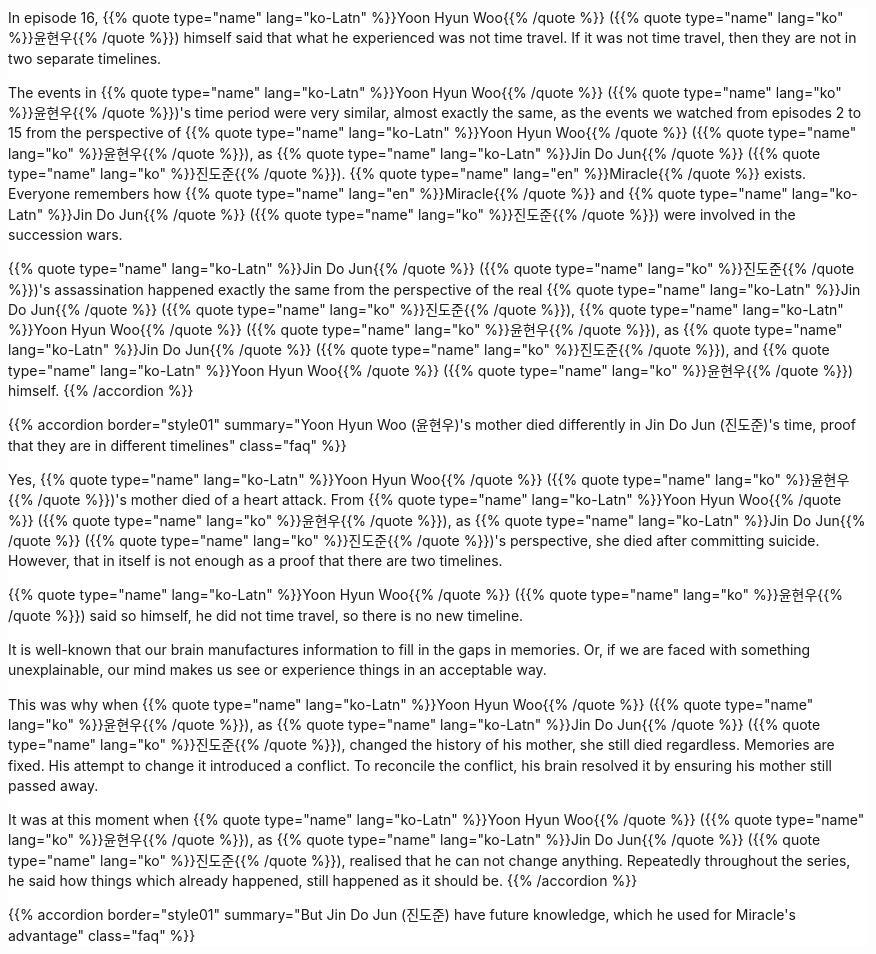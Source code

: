 In episode 16, {{% quote type="name" lang="ko-Latn" %}}Yoon Hyun Woo{{% /quote %}} ({{% quote type="name" lang="ko" %}}윤현우{{% /quote %}}) himself said that what he experienced was not time travel. If it was not time travel, then they are not in two separate timelines.

The events in {{% quote type="name" lang="ko-Latn" %}}Yoon Hyun Woo{{% /quote %}} ({{% quote type="name" lang="ko" %}}윤현우{{% /quote %}})'s time period were very similar, almost exactly the same, as the events we watched from episodes 2 to 15 from the perspective of {{% quote type="name" lang="ko-Latn" %}}Yoon Hyun Woo{{% /quote %}} ({{% quote type="name" lang="ko" %}}윤현우{{% /quote %}}), as {{% quote type="name" lang="ko-Latn" %}}Jin Do Jun{{% /quote %}} ({{% quote type="name" lang="ko" %}}진도준{{% /quote %}}). {{% quote type="name" lang="en" %}}Miracle{{% /quote %}} exists. Everyone remembers how {{% quote type="name" lang="en" %}}Miracle{{% /quote %}} and {{% quote type="name" lang="ko-Latn" %}}Jin Do Jun{{% /quote %}} ({{% quote type="name" lang="ko" %}}진도준{{% /quote %}}) were involved in the succession wars.

{{% quote type="name" lang="ko-Latn" %}}Jin Do Jun{{% /quote %}} ({{% quote type="name" lang="ko" %}}진도준{{% /quote %}})'s assassination happened exactly the same from the perspective of the real {{% quote type="name" lang="ko-Latn" %}}Jin Do Jun{{% /quote %}} ({{% quote type="name" lang="ko" %}}진도준{{% /quote %}}), {{% quote type="name" lang="ko-Latn" %}}Yoon Hyun Woo{{% /quote %}} ({{% quote type="name" lang="ko" %}}윤현우{{% /quote %}}), as {{% quote type="name" lang="ko-Latn" %}}Jin Do Jun{{% /quote %}} ({{% quote type="name" lang="ko" %}}진도준{{% /quote %}}), and {{% quote type="name" lang="ko-Latn" %}}Yoon Hyun Woo{{% /quote %}} ({{% quote type="name" lang="ko" %}}윤현우{{% /quote %}}) himself.
{{% /accordion %}}

{{% accordion border="style01" summary="Yoon Hyun Woo (윤현우)'s mother died differently in Jin Do Jun (진도준)'s time, proof that they are in different timelines" class="faq" %}}

Yes, {{% quote type="name" lang="ko-Latn" %}}Yoon Hyun Woo{{% /quote %}} ({{% quote type="name" lang="ko" %}}윤현우{{% /quote %}})'s mother died of a heart attack. From {{% quote type="name" lang="ko-Latn" %}}Yoon Hyun Woo{{% /quote %}} ({{% quote type="name" lang="ko" %}}윤현우{{% /quote %}}), as {{% quote type="name" lang="ko-Latn" %}}Jin Do Jun{{% /quote %}} ({{% quote type="name" lang="ko" %}}진도준{{% /quote %}})'s perspective, she died after committing suicide. However, that in itself is not enough as a proof that there are two timelines.

{{% quote type="name" lang="ko-Latn" %}}Yoon Hyun Woo{{% /quote %}} ({{% quote type="name" lang="ko" %}}윤현우{{% /quote %}}) said so himself, he did not time travel, so there is no new timeline.

It is well-known that our brain manufactures information to fill in the gaps in memories. Or, if we are faced with something unexplainable, our mind makes us see or experience things in an acceptable way.

This was why when {{% quote type="name" lang="ko-Latn" %}}Yoon Hyun Woo{{% /quote %}} ({{% quote type="name" lang="ko" %}}윤현우{{% /quote %}}), as {{% quote type="name" lang="ko-Latn" %}}Jin Do Jun{{% /quote %}} ({{% quote type="name" lang="ko" %}}진도준{{% /quote %}}), changed the history of his mother, she still died regardless. Memories are fixed. His attempt to change it introduced a conflict. To reconcile the conflict, his brain resolved it by ensuring his mother still passed away.

It was at this moment when {{% quote type="name" lang="ko-Latn" %}}Yoon Hyun Woo{{% /quote %}} ({{% quote type="name" lang="ko" %}}윤현우{{% /quote %}}), as {{% quote type="name" lang="ko-Latn" %}}Jin Do Jun{{% /quote %}} ({{% quote type="name" lang="ko" %}}진도준{{% /quote %}}), realised that he can not change anything. Repeatedly throughout the series, he said how things which already happened, still happened as it should be.
{{% /accordion %}}

{{% accordion border="style01" summary="But Jin Do Jun (진도준) have future knowledge, which he used for Miracle's advantage" class="faq" %}}

